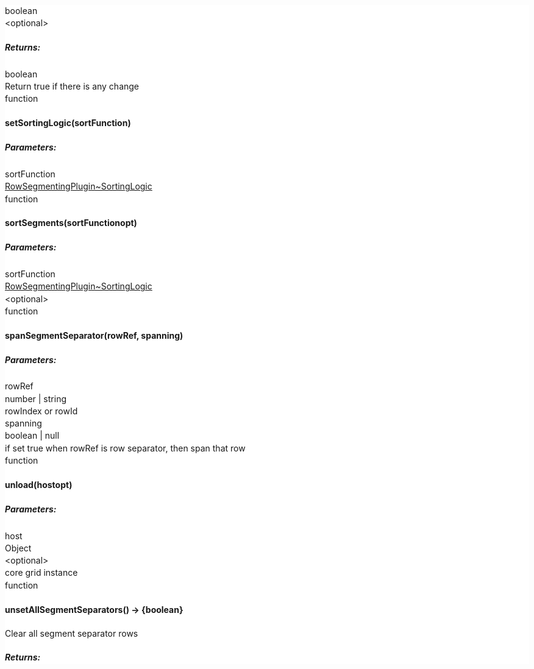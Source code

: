 <div class="type">                            <span class="param-type">boolean</span>                        </div>                            <div class="attributes">                                    &lt;optional&gt;                                                                </div>                                            </div>            </div>        <div class="details">                                                            </div>                                <h5>Returns:</h5>                    <div class="sub-content">        <span class="param-type">boolean</span>    </div><div class="sub-content-desc">    Return true if there is any change</div>                </div>                    <div class="item">                                <div class="item-type">function</div>                        <h4 class="name" id="setSortingLogic"><span class="type-signature"></span>setSortingLogic<span class="signature">(sortFunction)</span><span class="type-signature"></span></h4>                                                <h5>Parameters:</h5>        <div class="params">        <div class="param">                            <div class="name">sortFunction</div>                        <div class="type">                            <span class="param-type"><a href="#~SortingLogic">RowSegmentingPlugin~SortingLogic</a></span>                        </div>                                            </div>            </div>        <div class="details">                                                            </div>                                    </div>                    <div class="item">                                <div class="item-type">function</div>                        <h4 class="name" id="sortSegments"><span class="type-signature"></span>sortSegments<span class="signature">(sortFunction<span class="signature-attributes">opt</span>)</span><span class="type-signature"></span></h4>                                                <h5>Parameters:</h5>        <div class="params">        <div class="param">                            <div class="name">sortFunction</div>                        <div class="type">                            <span class="param-type"><a href="#~SortingLogic">RowSegmentingPlugin~SortingLogic</a></span>                        </div>                            <div class="attributes">                                    &lt;optional&gt;                                                                </div>                                            </div>            </div>        <div class="details">                                                            </div>                                    </div>                    <div class="item">                                <div class="item-type">function</div>                        <h4 class="name" id="spanSegmentSeparator"><span class="type-signature"></span>spanSegmentSeparator<span class="signature">(rowRef, spanning)</span><span class="type-signature"></span></h4>                                                <h5>Parameters:</h5>        <div class="params">        <div class="param">                            <div class="name">rowRef</div>                        <div class="type">                            <span class="param-type">number</span> | <span class="param-type">string</span>                        </div>                                                    <div class="description">                    rowIndex or rowId                </div>                    </div>                <div class="param">                            <div class="name">spanning</div>                        <div class="type">                            <span class="param-type">boolean</span> | <span class="param-type">null</span>                        </div>                                                    <div class="description">                    if set true when rowRef is row separator, then span that row                </div>                    </div>            </div>        <div class="details">                                                            </div>                                    </div>                    <div class="item">                                <div class="item-type">function</div>                        <h4 class="name" id="unload"><span class="type-signature"></span>unload<span class="signature">(host<span class="signature-attributes">opt</span>)</span><span class="type-signature"></span></h4>                                                <h5>Parameters:</h5>        <div class="params">        <div class="param">                            <div class="name">host</div>                        <div class="type">                            <span class="param-type">Object</span>                        </div>                            <div class="attributes">                                    &lt;optional&gt;                                                                </div>                                                    <div class="description">                    core grid instance                </div>                    </div>            </div>        <div class="details">                                                            </div>                                    </div>                    <div class="item">                                <div class="item-type">function</div>                        <h4 class="name" id="unsetAllSegmentSeparators"><span class="type-signature"></span>unsetAllSegmentSeparators<span class="signature">()</span><span class="type-signature"> → {boolean}</span></h4>                            <div class="description">        Clear all segment separator rows    </div>                        <div class="details">                                                            </div>                                <h5>Returns:</h5>